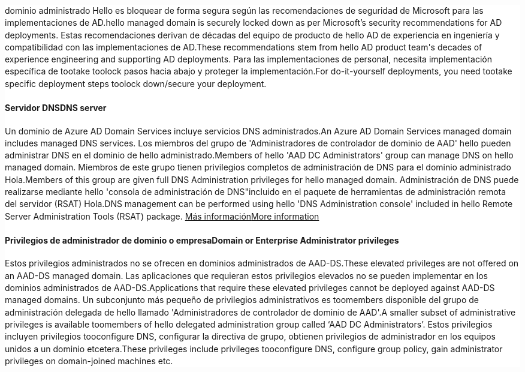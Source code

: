 <span data-ttu-id="77d7e-167">dominio administrado Hello es bloquear de forma segura según las recomendaciones de seguridad de Microsoft para las implementaciones de AD.</span><span class="sxs-lookup"><span data-stu-id="77d7e-167">hello managed domain is securely locked down as per Microsoft’s security recommendations for AD deployments.</span></span> <span data-ttu-id="77d7e-168">Estas recomendaciones derivan de décadas del equipo de producto de hello AD de experiencia en ingeniería y compatibilidad con las implementaciones de AD.</span><span class="sxs-lookup"><span data-stu-id="77d7e-168">These recommendations stem from hello AD product team's decades of experience engineering and supporting AD deployments.</span></span> <span data-ttu-id="77d7e-169">Para las implementaciones de personal, necesita implementación específica de tootake toolock pasos hacia abajo y proteger la implementación.</span><span class="sxs-lookup"><span data-stu-id="77d7e-169">For do-it-yourself deployments, you need tootake specific deployment steps toolock down/secure your deployment.</span></span>

#### <a name="dns-server"></a><span data-ttu-id="77d7e-170">Servidor DNS</span><span class="sxs-lookup"><span data-stu-id="77d7e-170">DNS server</span></span>
<span data-ttu-id="77d7e-171">Un dominio de Azure AD Domain Services incluye servicios DNS administrados.</span><span class="sxs-lookup"><span data-stu-id="77d7e-171">An Azure AD Domain Services managed domain includes managed DNS services.</span></span> <span data-ttu-id="77d7e-172">Los miembros del grupo de 'Administradores de controlador de dominio de AAD' hello pueden administrar DNS en el dominio de hello administrado.</span><span class="sxs-lookup"><span data-stu-id="77d7e-172">Members of hello 'AAD DC Administrators' group can manage DNS on hello managed domain.</span></span> <span data-ttu-id="77d7e-173">Miembros de este grupo tienen privilegios completos de administración de DNS para el dominio administrado Hola.</span><span class="sxs-lookup"><span data-stu-id="77d7e-173">Members of this group are given full DNS Administration privileges for hello managed domain.</span></span> <span data-ttu-id="77d7e-174">Administración de DNS puede realizarse mediante hello 'consola de administración de DNS"incluido en el paquete de herramientas de administración remota del servidor (RSAT) Hola.</span><span class="sxs-lookup"><span data-stu-id="77d7e-174">DNS management can be performed using hello 'DNS Administration console' included in hello Remote Server Administration Tools (RSAT) package.</span></span>
[<span data-ttu-id="77d7e-175">Más información</span><span class="sxs-lookup"><span data-stu-id="77d7e-175">More information</span></span>](active-directory-ds-admin-guide-administer-dns.md)

#### <a name="domain-or-enterprise-administrator-privileges"></a><span data-ttu-id="77d7e-176">Privilegios de administrador de dominio o empresa</span><span class="sxs-lookup"><span data-stu-id="77d7e-176">Domain or Enterprise Administrator privileges</span></span>
<span data-ttu-id="77d7e-177">Estos privilegios administrados no se ofrecen en dominios administrados de AAD-DS.</span><span class="sxs-lookup"><span data-stu-id="77d7e-177">These elevated privileges are not offered on an AAD-DS managed domain.</span></span> <span data-ttu-id="77d7e-178">Las aplicaciones que requieran estos privilegios elevados no se pueden implementar en los dominios administrados de AAD-DS.</span><span class="sxs-lookup"><span data-stu-id="77d7e-178">Applications that require these elevated privileges cannot be deployed against AAD-DS managed domains.</span></span> <span data-ttu-id="77d7e-179">Un subconjunto más pequeño de privilegios administrativos es toomembers disponible del grupo de administración delegada de hello llamado 'Administradores de controlador de dominio de AAD'.</span><span class="sxs-lookup"><span data-stu-id="77d7e-179">A smaller subset of administrative privileges is available toomembers of hello delegated administration group called ‘AAD DC Administrators’.</span></span> <span data-ttu-id="77d7e-180">Estos privilegios incluyen privilegios tooconfigure DNS, configurar la directiva de grupo, obtienen privilegios de administrador en los equipos unidos a un dominio etcetera.</span><span class="sxs-lookup"><span data-stu-id="77d7e-180">These privileges include privileges tooconfigure DNS, configure group policy, gain administrator privileges on domain-joined machines etc.</span></span>
